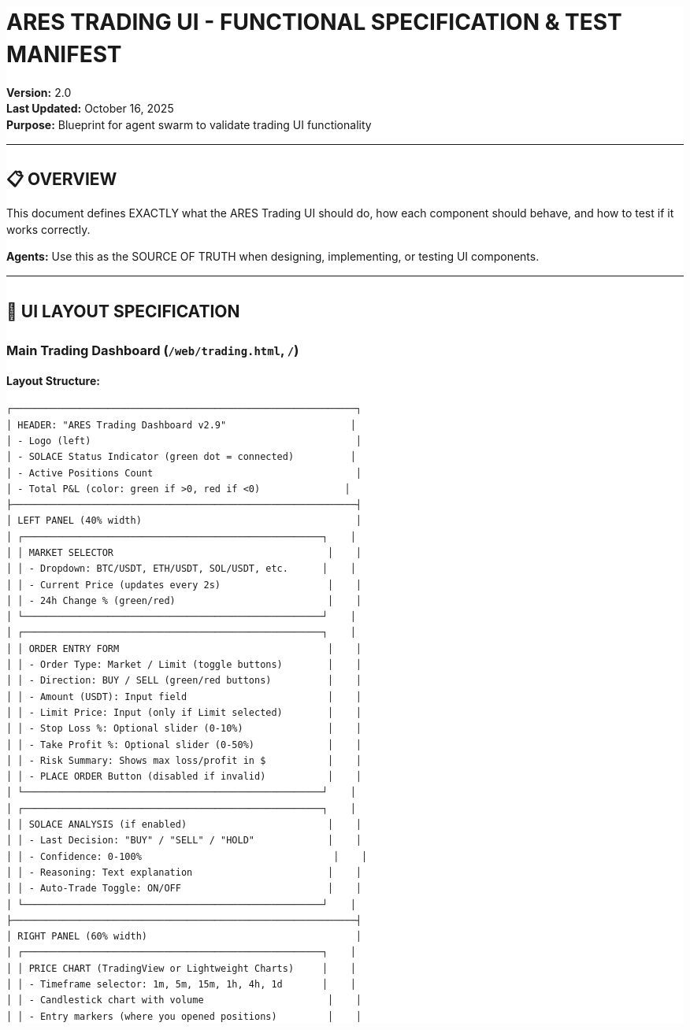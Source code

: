 # ARES TRADING UI - FUNCTIONAL SPECIFICATION & TEST MANIFEST
**Version:** 2.0  
**Last Updated:** October 16, 2025  
**Purpose:** Blueprint for agent swarm to validate trading UI functionality

---

## 📋 OVERVIEW

This document defines EXACTLY what the ARES Trading UI should do, how each component should behave, and how to test if it works correctly.

**Agents:** Use this as the SOURCE OF TRUTH when designing, implementing, or testing UI components.

---

## 🎨 UI LAYOUT SPECIFICATION

### Main Trading Dashboard (`/web/trading.html`, `/`)

**Layout Structure:**
```
┌─────────────────────────────────────────────────────────────┐
│ HEADER: "ARES Trading Dashboard v2.9"                      │
│ - Logo (left)                                               │
│ - SOLACE Status Indicator (green dot = connected)          │
│ - Active Positions Count                                    │
│ - Total P&L (color: green if >0, red if <0)               │
├─────────────────────────────────────────────────────────────┤
│ LEFT PANEL (40% width)                                      │
│ ┌─────────────────────────────────────────────────────┐    │
│ │ MARKET SELECTOR                                      │    │
│ │ - Dropdown: BTC/USDT, ETH/USDT, SOL/USDT, etc.      │    │
│ │ - Current Price (updates every 2s)                   │    │
│ │ - 24h Change % (green/red)                           │    │
│ └─────────────────────────────────────────────────────┘    │
│ ┌─────────────────────────────────────────────────────┐    │
│ │ ORDER ENTRY FORM                                     │    │
│ │ - Order Type: Market / Limit (toggle buttons)        │    │
│ │ - Direction: BUY / SELL (green/red buttons)          │    │
│ │ - Amount (USDT): Input field                         │    │
│ │ - Limit Price: Input (only if Limit selected)        │    │
│ │ - Stop Loss %: Optional slider (0-10%)               │    │
│ │ - Take Profit %: Optional slider (0-50%)             │    │
│ │ - Risk Summary: Shows max loss/profit in $           │    │
│ │ - PLACE ORDER Button (disabled if invalid)           │    │
│ └─────────────────────────────────────────────────────┘    │
│ ┌─────────────────────────────────────────────────────┐    │
│ │ SOLACE ANALYSIS (if enabled)                         │    │
│ │ - Last Decision: "BUY" / "SELL" / "HOLD"             │    │
│ │ - Confidence: 0-100%                                  │    │
│ │ - Reasoning: Text explanation                        │    │
│ │ - Auto-Trade Toggle: ON/OFF                          │    │
│ └─────────────────────────────────────────────────────┘    │
├─────────────────────────────────────────────────────────────┤
│ RIGHT PANEL (60% width)                                     │
│ ┌─────────────────────────────────────────────────────┐    │
│ │ PRICE CHART (TradingView or Lightweight Charts)     │    │
│ │ - Timeframe selector: 1m, 5m, 15m, 1h, 4h, 1d       │    │
│ │ - Candlestick chart with volume                      │    │
│ │ - Entry markers (where you opened positions)         │    │
```